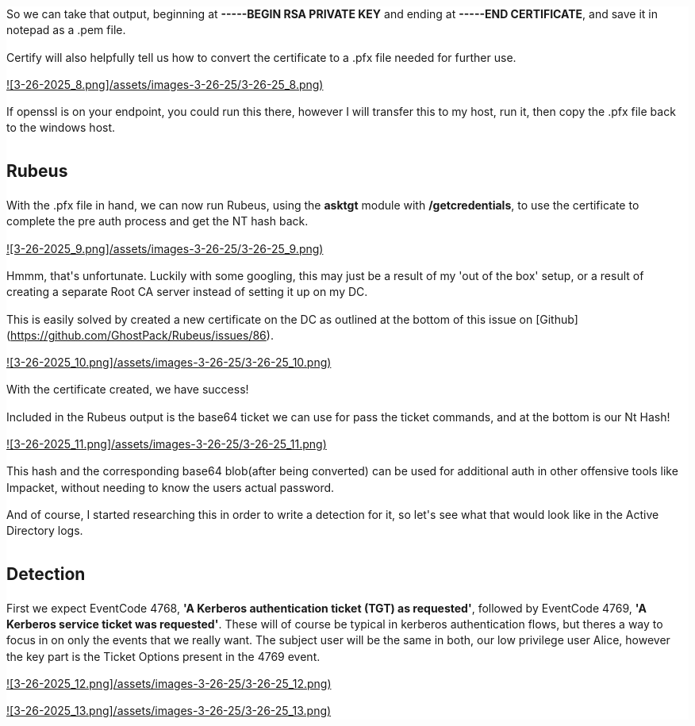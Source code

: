 So we can take that output, beginning at **-----BEGIN RSA PRIVATE KEY** and ending at **-----END CERTIFICATE**, and save it in notepad as a .pem file.

Certify will also helpfully tell us how to convert the certificate to a .pfx file needed for further use.


[![3-26-2025_8.png]/assets/images-3-26-25/3-26-25_8.png)](/assets/images/3-26-25/3-26-25_8.png)


If openssl is on your endpoint, you could run this there, however I will transfer this to my host, run it, then copy the .pfx file back to the windows host.

## Rubeus

With the .pfx file in hand, we can now run Rubeus, using the **asktgt** module with **/getcredentials**, to use the certificate to complete the pre auth process and get the NT hash back.


[![3-26-2025_9.png]/assets/images-3-26-25/3-26-25_9.png)](/assets/images/3-26-25/3-26-25_9.png)


Hmmm, that's unfortunate. Luckily with some googling, this may just be a result of my 'out of the box' setup, or a result of creating a separate Root CA server instead of setting it up on my DC.

This is easily solved by created a new certificate on the DC as outlined at the bottom of this issue on [Github] (https://github.com/GhostPack/Rubeus/issues/86).


[![3-26-2025_10.png]/assets/images-3-26-25/3-26-25_10.png)](/assets/images/3-26-25/3-26-25_10.png)


With the certificate created, we have success!

Included in the Rubeus output is the base64 ticket we can use for pass the ticket commands, and at the bottom is our Nt Hash!


[![3-26-2025_11.png]/assets/images-3-26-25/3-26-25_11.png)](/assets/images/3-26-25/3-26-25_11.png)


This hash and the corresponding base64 blob(after being converted) can be used for additional auth in other offensive tools like Impacket, without needing to know the users actual password.

And of course, I started researching this in order to write a detection for it, so let's see what that would look like in the Active Directory logs.

## Detection

First we expect EventCode 4768, **'A Kerberos authentication ticket (TGT) as requested'**, followed by EventCode 4769, **'A Kerberos service ticket was requested'**. These will of course be typical in kerberos authentication flows, but theres a way to focus in on only the events that we really want.
The subject user will be the same in both, our low privilege user Alice, however the key part is the Ticket Options present in the 4769 event.


[![3-26-2025_12.png]/assets/images-3-26-25/3-26-25_12.png)](/assets/images/3-26-25/3-26-25_12.png)

[![3-26-2025_13.png]/assets/images-3-26-25/3-26-25_13.png)](/assets/images/3-26-25/3-26-25_13.png)
